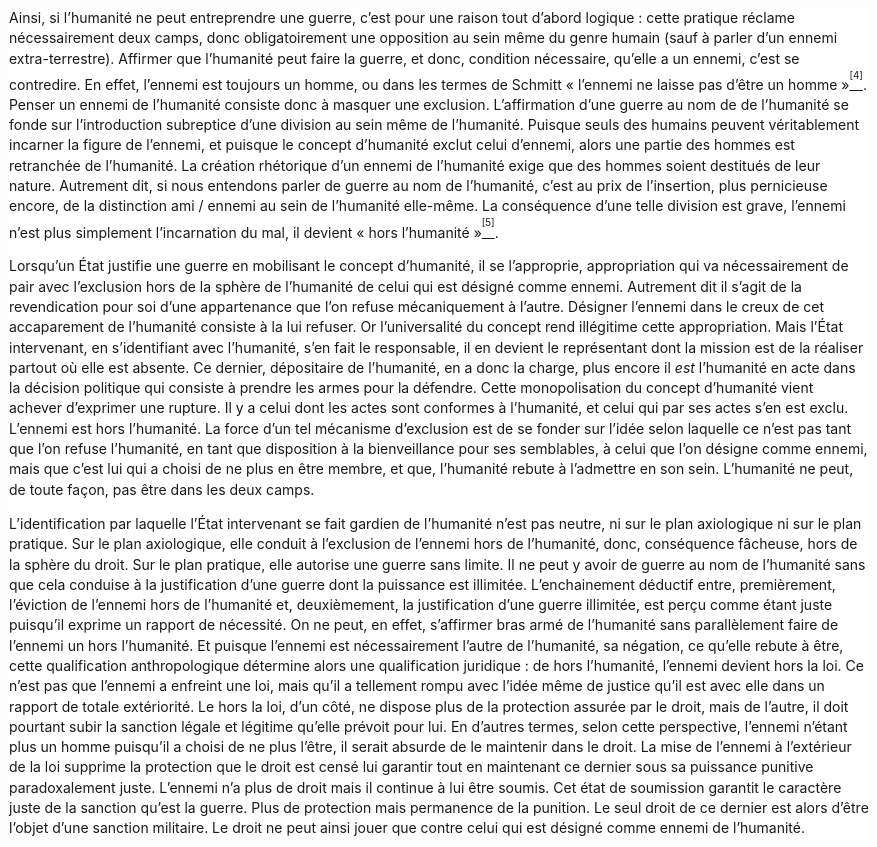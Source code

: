 <p>Ainsi, si l’humanité ne peut entreprendre une guerre, c’est pour une raison tout d’abord logique : cette pratique réclame nécessairement deux camps, donc obligatoirement une opposition au sein même du genre humain (sauf à parler d’un ennemi extra-terrestre). Affirmer que l’humanité peut faire la guerre, et donc, condition nécessaire, qu’elle a un ennemi, c’est se contredire. En effet, l’ennemi est toujours un homme, ou dans les termes de Schmitt « l’ennemi ne laisse pas d’être un homme »<a href="#_ftn4" name="_ftnref4"><sup><sup>[4]</sup></sup></a>. Penser un ennemi de l’humanité consiste donc à masquer une exclusion. L’affirmation d’une guerre au nom de de l’humanité se fonde sur l’introduction subreptice d’une division au sein même de l’humanité. Puisque seuls des humains peuvent véritablement incarner la figure de l’ennemi, et puisque le concept d’humanité exclut celui d’ennemi, alors une partie des hommes est retranchée de l’humanité. La création rhétorique d’un ennemi de l’humanité exige que des hommes soient destitués de leur nature. Autrement dit, si nous entendons parler de guerre au nom de l’humanité, c’est au prix de l’insertion, plus pernicieuse encore, de la distinction ami / ennemi au sein de l’humanité elle-même. La conséquence d’une telle division est grave, l’ennemi n’est plus simplement l’incarnation du mal, il devient « hors l’humanité »<a href="#_ftn5" name="_ftnref5"><sup><sup>[5]</sup></sup></a>.</p>
<p>Lorsqu’un État justifie une guerre en mobilisant le concept d’humanité, il se l’approprie, appropriation qui va nécessairement de pair avec l’exclusion hors de la sphère de l’humanité de celui qui est désigné comme ennemi. Autrement dit il s’agit de la revendication pour soi d’une appartenance que l’on refuse mécaniquement à l’autre. Désigner l’ennemi dans le creux de cet accaparement de l’humanité consiste à la lui refuser. Or l’universalité du concept rend illégitime cette appropriation. Mais l’État intervenant, en s’identifiant avec l’humanité, s’en fait le responsable, il en devient le représentant dont la mission est de la réaliser partout où elle est absente. Ce dernier, dépositaire de l’humanité, en a donc la charge, plus encore il <em>est</em> l’humanité en acte dans la décision politique qui consiste à prendre les armes pour la défendre. Cette monopolisation du concept d’humanité vient achever d’exprimer une rupture. Il y a celui dont les actes sont conformes à l’humanité, et celui qui par ses actes s’en est exclu. L’ennemi est hors l’humanité. La force d’un tel mécanisme d’exclusion est de se fonder sur l’idée selon laquelle ce n’est pas tant que l’on refuse l’humanité, en tant que disposition à la bienveillance pour ses semblables, à celui que l’on désigne comme ennemi, mais que c’est lui qui a choisi de ne plus en être membre, et que, l’humanité rebute à l’admettre en son sein. L’humanité ne peut, de toute façon, pas être dans les deux camps.</p>
<p>L’identification par laquelle l’État intervenant se fait gardien de l’humanité n’est pas neutre, ni sur le plan axiologique ni sur le plan pratique. Sur le plan axiologique, elle conduit à l’exclusion de l’ennemi hors de l’humanité, donc, conséquence fâcheuse, hors de la sphère du droit. Sur le plan pratique, elle autorise une guerre sans limite. Il ne peut y avoir de guerre au nom de l’humanité sans que cela conduise à la justification d’une guerre dont la puissance est illimitée. L’enchainement déductif entre, premièrement, l’éviction de l’ennemi hors de l’humanité et, deuxièmement, la justification d’une guerre illimitée, est perçu comme étant juste puisqu’il exprime un rapport de nécessité. On ne peut, en effet, s’affirmer bras armé de l’humanité sans parallèlement faire de l’ennemi un hors l’humanité. Et puisque l’ennemi est nécessairement l’autre de l’humanité, sa négation, ce qu’elle rebute à être, cette qualification anthropologique détermine alors une qualification juridique : de hors l’humanité, l’ennemi devient hors la loi. Ce n’est pas que l’ennemi a enfreint une loi, mais qu’il a tellement rompu avec l’idée même de justice qu’il est avec elle dans un rapport de totale extériorité. Le hors la loi, d’un côté, ne dispose plus de la protection assurée par le droit, mais de l’autre, il doit pourtant subir la sanction légale et légitime qu’elle prévoit pour lui. En d’autres termes, selon cette perspective, l’ennemi n’étant plus un homme puisqu’il a choisi de ne plus l’être, il serait absurde de le maintenir dans le droit. La mise de l’ennemi à l’extérieur de la loi supprime la protection que le droit est censé lui garantir tout en maintenant ce dernier sous sa puissance punitive paradoxalement juste. L’ennemi n’a plus de droit mais il continue à lui être soumis. Cet état de soumission garantit le caractère juste de la sanction qu’est la guerre. Plus de protection mais permanence de la punition. Le seul droit de ce dernier est alors d’être l’objet d’une sanction militaire. Le droit ne peut ainsi jouer que contre celui qui est désigné comme ennemi de l’humanité.</p>